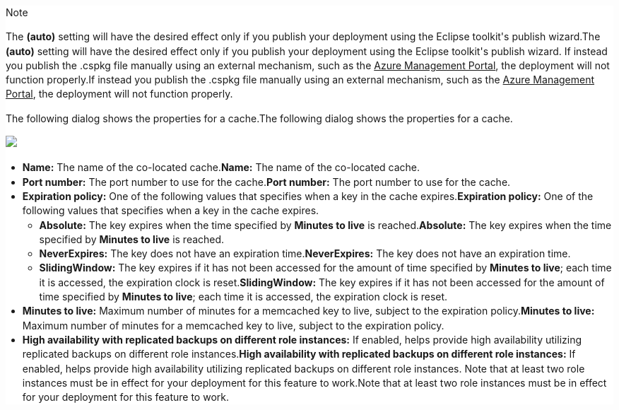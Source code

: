 > [!NOTE]
> <span data-ttu-id="cf1a6-136">The **(auto)** setting will have the desired effect only if you publish your deployment using the Eclipse toolkit's publish wizard.</span><span class="sxs-lookup"><span data-stu-id="cf1a6-136">The **(auto)** setting will have the desired effect only if you publish your deployment using the Eclipse toolkit's publish wizard.</span></span> <span data-ttu-id="cf1a6-137">If instead you publish the .cspkg file manually using an external mechanism, such as the [Azure Management Portal][Azure Management Portal], the deployment will not function properly.</span><span class="sxs-lookup"><span data-stu-id="cf1a6-137">If instead you publish the .cspkg file manually using an external mechanism, such as the [Azure Management Portal][Azure Management Portal], the deployment will not function properly.</span></span>
> 
> 

<span data-ttu-id="cf1a6-138">The following dialog shows the properties for a cache.</span><span class="sxs-lookup"><span data-stu-id="cf1a6-138">The following dialog shows the properties for a cache.</span></span>

![][ic719501]

* <span data-ttu-id="cf1a6-139">**Name:** The name of the co-located cache.</span><span class="sxs-lookup"><span data-stu-id="cf1a6-139">**Name:** The name of the co-located cache.</span></span>
* <span data-ttu-id="cf1a6-140">**Port number:** The port number to use for the cache.</span><span class="sxs-lookup"><span data-stu-id="cf1a6-140">**Port number:** The port number to use for the cache.</span></span>
* <span data-ttu-id="cf1a6-141">**Expiration policy:** One of the following values that specifies when a key in the cache expires.</span><span class="sxs-lookup"><span data-stu-id="cf1a6-141">**Expiration policy:** One of the following values that specifies when a key in the cache expires.</span></span>
  * <span data-ttu-id="cf1a6-142">**Absolute:** The key expires when the time specified by **Minutes to live** is reached.</span><span class="sxs-lookup"><span data-stu-id="cf1a6-142">**Absolute:** The key expires when the time specified by **Minutes to live** is reached.</span></span>
  * <span data-ttu-id="cf1a6-143">**NeverExpires:** The key does not have an expiration time.</span><span class="sxs-lookup"><span data-stu-id="cf1a6-143">**NeverExpires:** The key does not have an expiration time.</span></span>
  * <span data-ttu-id="cf1a6-144">**SlidingWindow:** The key expires if it has not been accessed for the amount of time specified by **Minutes to live**; each time it is accessed, the expiration clock is reset.</span><span class="sxs-lookup"><span data-stu-id="cf1a6-144">**SlidingWindow:** The key expires if it has not been accessed for the amount of time specified by **Minutes to live**; each time it is accessed, the expiration clock is reset.</span></span>
* <span data-ttu-id="cf1a6-145">**Minutes to live:** Maximum number of minutes for a memcached key to live, subject to the expiration policy.</span><span class="sxs-lookup"><span data-stu-id="cf1a6-145">**Minutes to live:** Maximum number of minutes for a memcached key to live, subject to the expiration policy.</span></span>
* <span data-ttu-id="cf1a6-146">**High availability with replicated backups on different role instances:** If enabled, helps provide high availability utilizing replicated backups on different role instances.</span><span class="sxs-lookup"><span data-stu-id="cf1a6-146">**High availability with replicated backups on different role instances:** If enabled, helps provide high availability utilizing replicated backups on different role instances.</span></span> <span data-ttu-id="cf1a6-147">Note that at least two role instances must be in effect for your deployment for this feature to work.</span><span class="sxs-lookup"><span data-stu-id="cf1a6-147">Note that at least two role instances must be in effect for your deployment for this feature to work.</span></span>


[Azure Java Developer Center]: http://go.microsoft.com/fwlink/?LinkID=699547
[Azure Management Portal]: http://go.microsoft.com/fwlink/?LinkID=512959
[Azure Toolkit for Eclipse]: http://go.microsoft.com/fwlink/?LinkID=699529
[Azure Project Properties]: http://go.microsoft.com/fwlink/?LinkID=699524
[Azure Storage Account List]: http://go.microsoft.com/fwlink/?LinkID=699528
[com.microsoft.windowsazure.serviceruntime package summary]: http://azure.github.io/azure-sdk-for-java/com/microsoft/windowsazure/serviceruntime/package-summary.html
[Creating a Hello World Application for Azure in Eclipse]: http://go.microsoft.com/fwlink/?LinkID=699533
[Debugging a specific role instance in a multi-instance deployment]: http://go.microsoft.com/fwlink/?LinkID=699535#debugging_specific_role_instance
[Debugging Azure Applications in Eclipse]: http://go.microsoft.com/fwlink/?LinkID=699535
[Deploying Large Deployments]: http://go.microsoft.com/fwlink/?LinkID=699536
[How to Use Co-located Caching]: http://go.microsoft.com/fwlink/?LinkID=699542
[How to Use SSL Offloading]: http://go.microsoft.com/fwlink/?LinkID=699545
[Installing the Azure Toolkit for Eclipse]: http://go.microsoft.com/fwlink/?LinkId=699546
[Session Affinity]: http://go.microsoft.com/fwlink/?LinkID=699548
[SSL Offloading]: http://go.microsoft.com/fwlink/?LinkID=699549
[ic789599]: https://docstestmedia1.blob.core.windows.net/azure-media/articles/media/azure-toolkit-for-eclipse-azure-role-properties/ic789599.png
[ic719499]: https://docstestmedia1.blob.core.windows.net/azure-media/articles/media/azure-toolkit-for-eclipse-azure-role-properties/ic719499.png
[ic719483]: https://docstestmedia1.blob.core.windows.net/azure-media/articles/media/azure-toolkit-for-eclipse-azure-role-properties/ic719483.png
[ic719501]: https://docstestmedia1.blob.core.windows.net/azure-media/articles/media/azure-toolkit-for-eclipse-azure-role-properties/ic719501.png
[ic710964]: https://docstestmedia1.blob.core.windows.net/azure-media/articles/media/azure-toolkit-for-eclipse-azure-role-properties/ic710964.png
[ic719502]: https://docstestmedia1.blob.core.windows.net/azure-media/articles/media/azure-toolkit-for-eclipse-azure-role-properties/ic719502.png
[ic719503]: https://docstestmedia1.blob.core.windows.net/azure-media/articles/media/azure-toolkit-for-eclipse-azure-role-properties/ic719503.png
[ic719504]: https://docstestmedia1.blob.core.windows.net/azure-media/articles/media/azure-toolkit-for-eclipse-azure-role-properties/ic719504.png
[ic719505]: https://docstestmedia1.blob.core.windows.net/azure-media/articles/media/azure-toolkit-for-eclipse-azure-role-properties/ic719505.png
[ic710897]: https://docstestmedia1.blob.core.windows.net/azure-media/articles/media/azure-toolkit-for-eclipse-azure-role-properties/ic710897.png
[ic719506]: https://docstestmedia1.blob.core.windows.net/azure-media/articles/media/azure-toolkit-for-eclipse-azure-role-properties/ic719506.png
[ic659268]: https://docstestmedia1.blob.core.windows.net/azure-media/articles/media/azure-toolkit-for-eclipse-azure-role-properties/ic659268.png
[ic552233]: https://docstestmedia1.blob.core.windows.net/azure-media/articles/media/azure-toolkit-for-eclipse-azure-role-properties/ic552233.png
[ic719492]: https://docstestmedia1.blob.core.windows.net/azure-media/articles/media/azure-toolkit-for-eclipse-azure-role-properties/ic719492.png
[ic719508]: https://docstestmedia1.blob.core.windows.net/azure-media/articles/media/azure-toolkit-for-eclipse-azure-role-properties/ic719508.png
[ic780647]: https://docstestmedia1.blob.core.windows.net/azure-media/articles/media/azure-toolkit-for-eclipse-azure-role-properties/ic780647.png
[ic789643]: https://docstestmedia1.blob.core.windows.net/azure-media/articles/media/azure-toolkit-for-eclipse-azure-role-properties/ic789643.png
[ic780648]: https://docstestmedia1.blob.core.windows.net/azure-media/articles/media/azure-toolkit-for-eclipse-azure-role-properties/ic780648.png
[ic789643]: https://docstestmedia1.blob.core.windows.net/azure-media/articles/media/azure-toolkit-for-eclipse-azure-role-properties/ic789643.png
[ic796926]: https://docstestmedia1.blob.core.windows.net/azure-media/articles/media/azure-toolkit-for-eclipse-azure-role-properties/ic796926.png
[ic719512]: https://docstestmedia1.blob.core.windows.net/azure-media/articles/media/azure-toolkit-for-eclipse-azure-role-properties/ic719512.png
[ic719481]: https://docstestmedia1.blob.core.windows.net/azure-media/articles/media/azure-toolkit-for-eclipse-azure-role-properties/ic719481.png